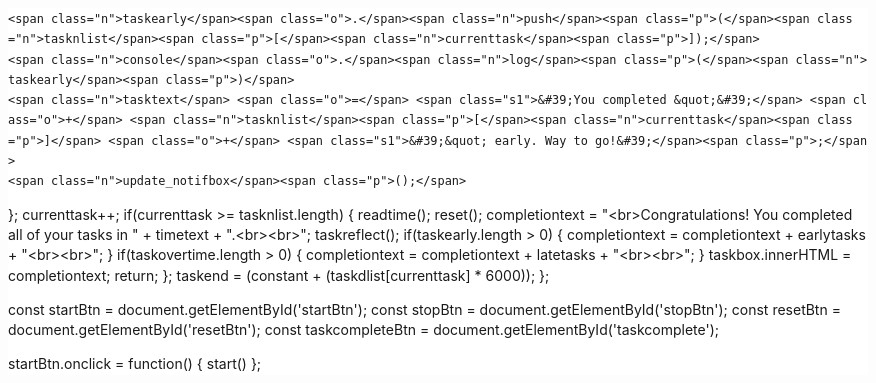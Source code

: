     <span class="n">taskearly</span><span class="o">.</span><span class="n">push</span><span class="p">(</span><span class="n">tasknlist</span><span class="p">[</span><span class="n">currenttask</span><span class="p">]);</span>
    <span class="n">console</span><span class="o">.</span><span class="n">log</span><span class="p">(</span><span class="n">taskearly</span><span class="p">)</span>
    <span class="n">tasktext</span> <span class="o">=</span> <span class="s1">&#39;You completed &quot;&#39;</span> <span class="o">+</span> <span class="n">tasknlist</span><span class="p">[</span><span class="n">currenttask</span><span class="p">]</span> <span class="o">+</span> <span class="s1">&#39;&quot; early. Way to go!&#39;</span><span class="p">;</span>
    <span class="n">update_notifbox</span><span class="p">();</span>
  <span class="p">};</span>
  <span class="n">currenttask</span><span class="o">++</span><span class="p">;</span>
  <span class="k">if</span><span class="p">(</span><span class="n">currenttask</span> <span class="o">&gt;=</span> <span class="n">tasknlist</span><span class="o">.</span><span class="n">length</span><span class="p">)</span> <span class="p">{</span>
    <span class="n">readtime</span><span class="p">();</span>
    <span class="n">reset</span><span class="p">();</span>
    <span class="n">completiontext</span> <span class="o">=</span> <span class="s2">&quot;&lt;br&gt;Congratulations! You completed all of your tasks in &quot;</span> <span class="o">+</span> <span class="n">timetext</span> <span class="o">+</span> <span class="s2">&quot;.&lt;br&gt;&lt;br&gt;&quot;</span><span class="p">;</span>
    <span class="n">taskreflect</span><span class="p">();</span>
    <span class="k">if</span><span class="p">(</span><span class="n">taskearly</span><span class="o">.</span><span class="n">length</span> <span class="o">&gt;</span> <span class="mi">0</span><span class="p">)</span> <span class="p">{</span>
      <span class="n">completiontext</span> <span class="o">=</span> <span class="n">completiontext</span> <span class="o">+</span> <span class="n">earlytasks</span> <span class="o">+</span> <span class="s2">&quot;&lt;br&gt;&lt;br&gt;&quot;</span><span class="p">;</span>
    <span class="p">}</span>
    <span class="k">if</span><span class="p">(</span><span class="n">taskovertime</span><span class="o">.</span><span class="n">length</span> <span class="o">&gt;</span> <span class="mi">0</span><span class="p">)</span> <span class="p">{</span>
      <span class="n">completiontext</span> <span class="o">=</span> <span class="n">completiontext</span> <span class="o">+</span> <span class="n">latetasks</span> <span class="o">+</span> <span class="s2">&quot;&lt;br&gt;&lt;br&gt;&quot;</span><span class="p">;</span>
    <span class="p">}</span>
    <span class="n">taskbox</span><span class="o">.</span><span class="n">innerHTML</span> <span class="o">=</span> <span class="n">completiontext</span><span class="p">;</span>
    <span class="k">return</span><span class="p">;</span>
  <span class="p">};</span>
  <span class="n">taskend</span> <span class="o">=</span> <span class="p">(</span><span class="n">constant</span> <span class="o">+</span> <span class="p">(</span><span class="n">taskdlist</span><span class="p">[</span><span class="n">currenttask</span><span class="p">]</span> <span class="o">*</span> <span class="mi">6000</span><span class="p">));</span>
<span class="p">};</span>

<span class="n">const</span> <span class="n">startBtn</span> <span class="o">=</span> <span class="n">document</span><span class="o">.</span><span class="n">getElementById</span><span class="p">(</span><span class="s1">&#39;startBtn&#39;</span><span class="p">);</span>
<span class="n">const</span> <span class="n">stopBtn</span> <span class="o">=</span>  <span class="n">document</span><span class="o">.</span><span class="n">getElementById</span><span class="p">(</span><span class="s1">&#39;stopBtn&#39;</span><span class="p">);</span>
<span class="n">const</span> <span class="n">resetBtn</span> <span class="o">=</span> <span class="n">document</span><span class="o">.</span><span class="n">getElementById</span><span class="p">(</span><span class="s1">&#39;resetBtn&#39;</span><span class="p">);</span>
<span class="n">const</span> <span class="n">taskcompleteBtn</span> <span class="o">=</span> <span class="n">document</span><span class="o">.</span><span class="n">getElementById</span><span class="p">(</span><span class="s1">&#39;taskcomplete&#39;</span><span class="p">);</span>

<span class="n">startBtn</span><span class="o">.</span><span class="n">onclick</span> <span class="o">=</span> <span class="n">function</span><span class="p">()</span> <span class="p">{</span>
  <span class="n">start</span><span class="p">()</span>
<span class="p">};</span>